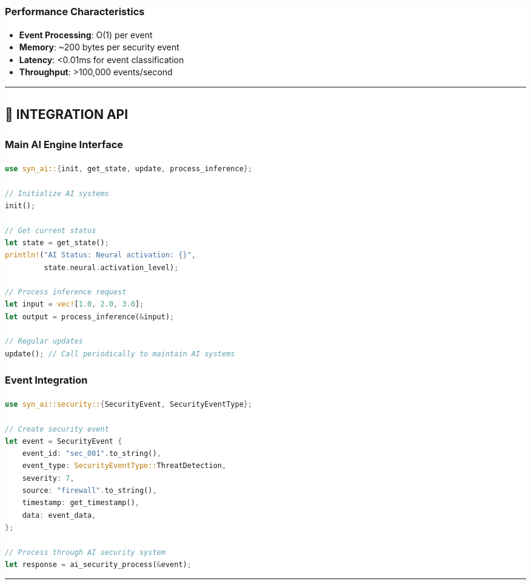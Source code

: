 ### **Performance Characteristics**

- **Event Processing**: O(1) per event
- **Memory**: ~200 bytes per security event
- **Latency**: <0.01ms for event classification
- **Throughput**: >100,000 events/second

---

## 🔧 **INTEGRATION API**

### **Main AI Engine Interface**

```rust
use syn_ai::{init, get_state, update, process_inference};

// Initialize AI systems
init();

// Get current status
let state = get_state();
println!("AI Status: Neural activation: {}",
         state.neural.activation_level);

// Process inference request
let input = vec![1.0, 2.0, 3.0];
let output = process_inference(&input);

// Regular updates
update(); // Call periodically to maintain AI systems
```

### **Event Integration**

```rust
use syn_ai::security::{SecurityEvent, SecurityEventType};

// Create security event
let event = SecurityEvent {
    event_id: "sec_001".to_string(),
    event_type: SecurityEventType::ThreatDetection,
    severity: 7,
    source: "firewall".to_string(),
    timestamp: get_timestamp(),
    data: event_data,
};

// Process through AI security system
let response = ai_security_process(&event);
```

---
